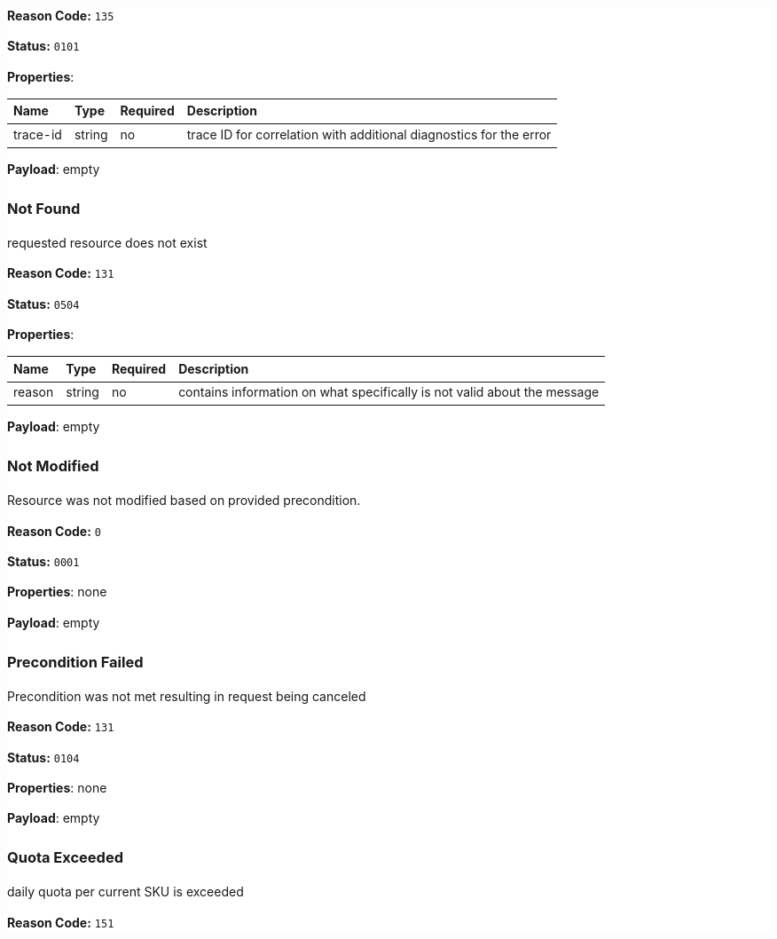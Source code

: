 **Reason Code:** `135`

**Status:** `0101`

**Properties**:

| Name | Type | Required | Description |
| :--- | :--- | :------- | :---------- |
| trace-id | string | no | trace ID for correlation with additional diagnostics for the error |

**Payload**: empty

### Not Found

requested resource does not exist

**Reason Code:** `131`

**Status:** `0504`

**Properties**:

| Name | Type | Required | Description |
| :--- | :--- | :------- | :---------- |
| reason | string | no | contains information on what specifically is not valid about the message |

**Payload**: empty

### Not Modified

Resource was not modified based on provided precondition.

**Reason Code:** `0`

**Status:** `0001`

**Properties**:
 none

**Payload**: empty

### Precondition Failed

Precondition was not met resulting in request being canceled

**Reason Code:** `131`

**Status:** `0104`

**Properties**:
 none

**Payload**: empty

### Quota Exceeded

daily quota per current SKU is exceeded

**Reason Code:** `151`

